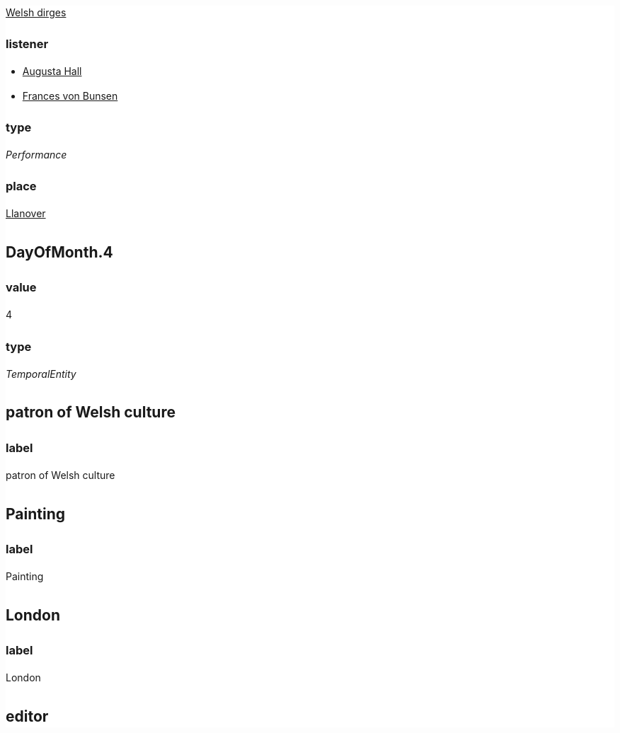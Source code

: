 [Welsh dirges](#Welsh-dirges)

### listener

 - [Augusta Hall](#Augusta-Hall)

 - [Frances von Bunsen](#Frances-von-Bunsen)

### type


*Performance*

### place


[Llanover](#Llanover)

## DayOfMonth.4

### value


4

### type


*TemporalEntity*

## patron of Welsh culture

### label


patron of Welsh culture

## Painting

### label


Painting

## London

### label


London

## editor
